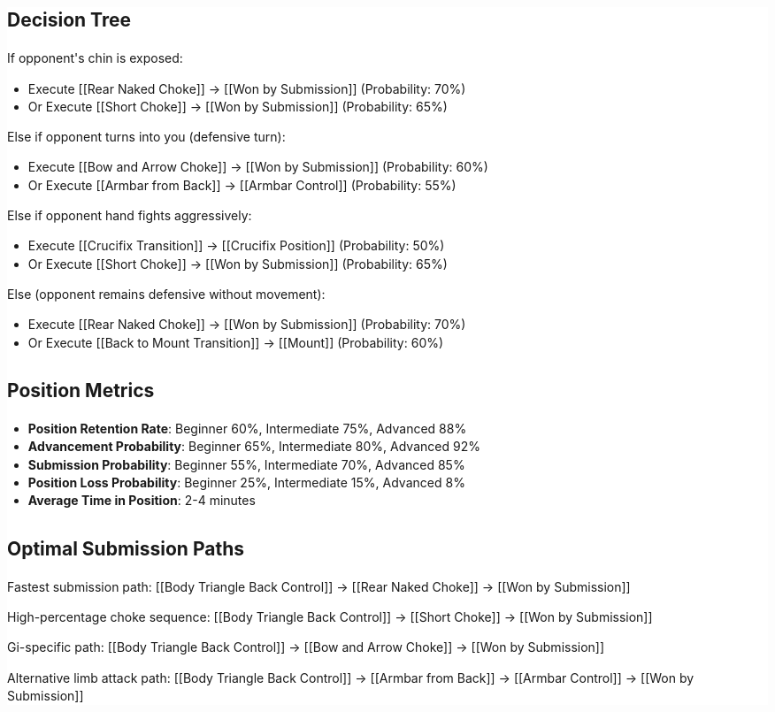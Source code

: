 ## Decision Tree
If opponent's chin is exposed:
- Execute [[Rear Naked Choke]] → [[Won by Submission]] (Probability: 70%)
- Or Execute [[Short Choke]] → [[Won by Submission]] (Probability: 65%)

Else if opponent turns into you (defensive turn):
- Execute [[Bow and Arrow Choke]] → [[Won by Submission]] (Probability: 60%)
- Or Execute [[Armbar from Back]] → [[Armbar Control]] (Probability: 55%)

Else if opponent hand fights aggressively:
- Execute [[Crucifix Transition]] → [[Crucifix Position]] (Probability: 50%)
- Or Execute [[Short Choke]] → [[Won by Submission]] (Probability: 65%)

Else (opponent remains defensive without movement):
- Execute [[Rear Naked Choke]] → [[Won by Submission]] (Probability: 70%)
- Or Execute [[Back to Mount Transition]] → [[Mount]] (Probability: 60%)

## Position Metrics
- **Position Retention Rate**: Beginner 60%, Intermediate 75%, Advanced 88%
- **Advancement Probability**: Beginner 65%, Intermediate 80%, Advanced 92%
- **Submission Probability**: Beginner 55%, Intermediate 70%, Advanced 85%
- **Position Loss Probability**: Beginner 25%, Intermediate 15%, Advanced 8%
- **Average Time in Position**: 2-4 minutes

## Optimal Submission Paths
Fastest submission path:
[[Body Triangle Back Control]] → [[Rear Naked Choke]] → [[Won by Submission]]

High-percentage choke sequence:
[[Body Triangle Back Control]] → [[Short Choke]] → [[Won by Submission]]

Gi-specific path:
[[Body Triangle Back Control]] → [[Bow and Arrow Choke]] → [[Won by Submission]]

Alternative limb attack path:
[[Body Triangle Back Control]] → [[Armbar from Back]] → [[Armbar Control]] → [[Won by Submission]]
